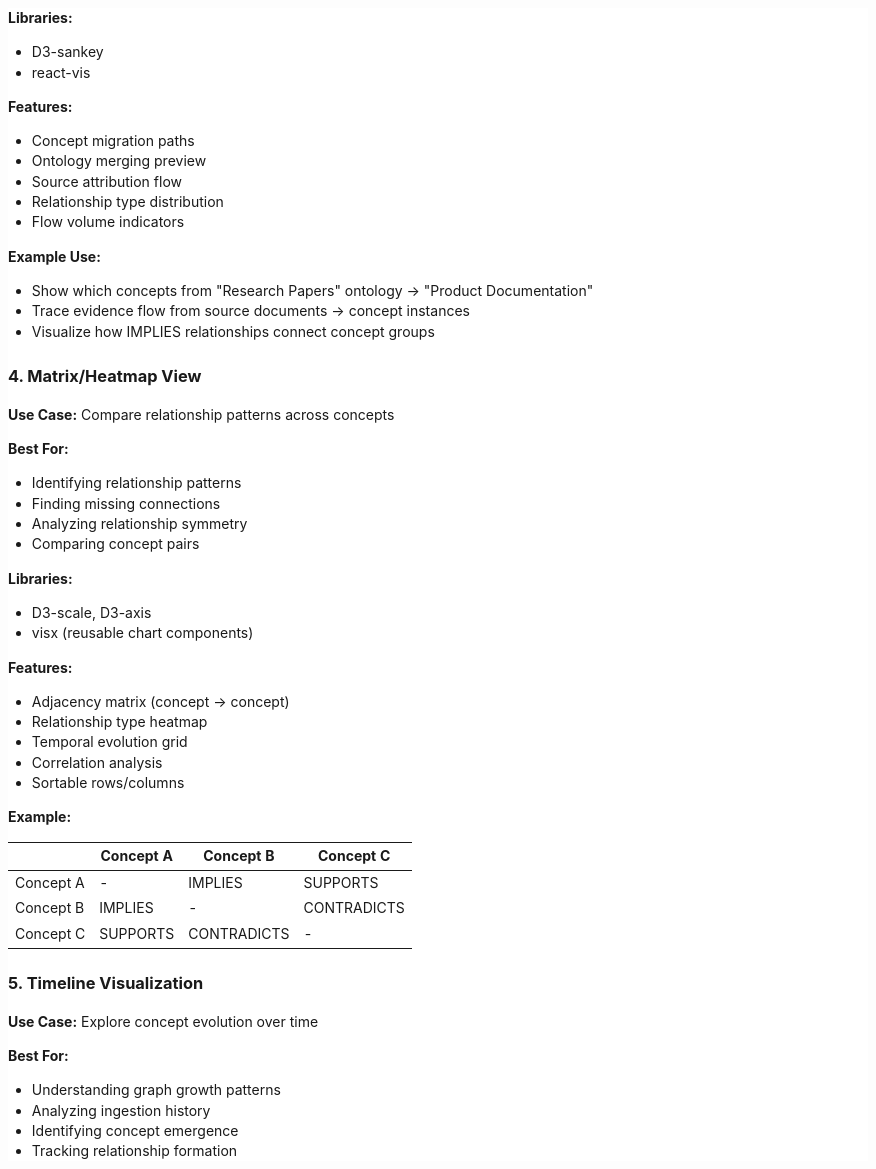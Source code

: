 **Libraries:**
- D3-sankey
- react-vis

**Features:**
- Concept migration paths
- Ontology merging preview
- Source attribution flow
- Relationship type distribution
- Flow volume indicators

**Example Use:**
- Show which concepts from "Research Papers" ontology → "Product Documentation"
- Trace evidence flow from source documents → concept instances
- Visualize how IMPLIES relationships connect concept groups

### 4. Matrix/Heatmap View

**Use Case:** Compare relationship patterns across concepts

**Best For:**
- Identifying relationship patterns
- Finding missing connections
- Analyzing relationship symmetry
- Comparing concept pairs

**Libraries:**
- D3-scale, D3-axis
- visx (reusable chart components)

**Features:**
- Adjacency matrix (concept → concept)
- Relationship type heatmap
- Temporal evolution grid
- Correlation analysis
- Sortable rows/columns

**Example:**

|           | Concept A | Concept B   | Concept C   |
| --------- | --------- | ----------- | ----------- |
| Concept A | -         | IMPLIES     | SUPPORTS    |
| Concept B | IMPLIES   | -           | CONTRADICTS |
| Concept C | SUPPORTS  | CONTRADICTS | -           |


### 5. Timeline Visualization

**Use Case:** Explore concept evolution over time

**Best For:**
- Understanding graph growth patterns
- Analyzing ingestion history
- Identifying concept emergence
- Tracking relationship formation
